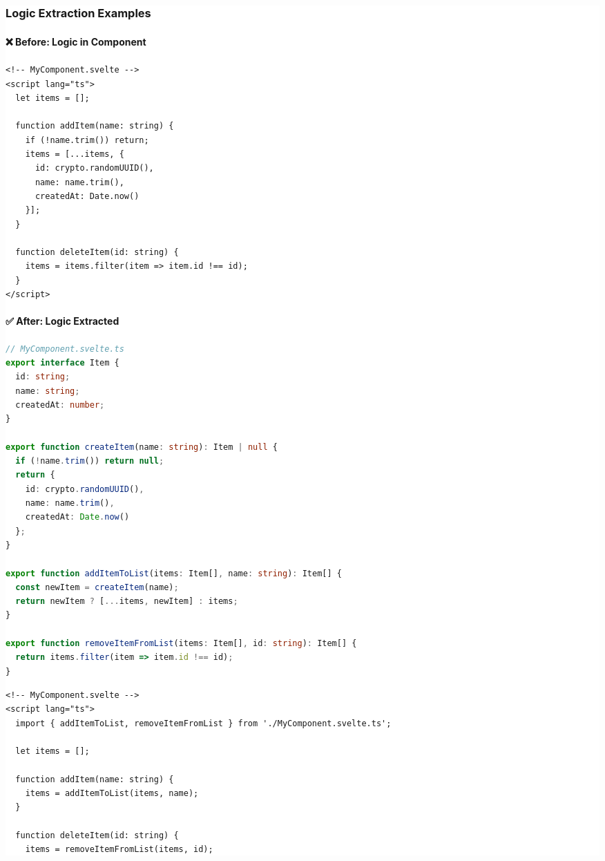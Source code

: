 ### **Logic Extraction Examples**

#### ❌ Before: Logic in Component
```svelte
<!-- MyComponent.svelte -->
<script lang="ts">
  let items = [];
  
  function addItem(name: string) {
    if (!name.trim()) return;
    items = [...items, { 
      id: crypto.randomUUID(),
      name: name.trim(),
      createdAt: Date.now()
    }];
  }
  
  function deleteItem(id: string) {
    items = items.filter(item => item.id !== id);
  }
</script>
```

#### ✅ After: Logic Extracted
```typescript
// MyComponent.svelte.ts
export interface Item {
  id: string;
  name: string;
  createdAt: number;
}

export function createItem(name: string): Item | null {
  if (!name.trim()) return null;
  return {
    id: crypto.randomUUID(),
    name: name.trim(),
    createdAt: Date.now()
  };
}

export function addItemToList(items: Item[], name: string): Item[] {
  const newItem = createItem(name);
  return newItem ? [...items, newItem] : items;
}

export function removeItemFromList(items: Item[], id: string): Item[] {
  return items.filter(item => item.id !== id);
}
```

```svelte
<!-- MyComponent.svelte -->
<script lang="ts">
  import { addItemToList, removeItemFromList } from './MyComponent.svelte.ts';
  
  let items = [];
  
  function addItem(name: string) {
    items = addItemToList(items, name);
  }
  
  function deleteItem(id: string) {
    items = removeItemFromList(items, id);
```
